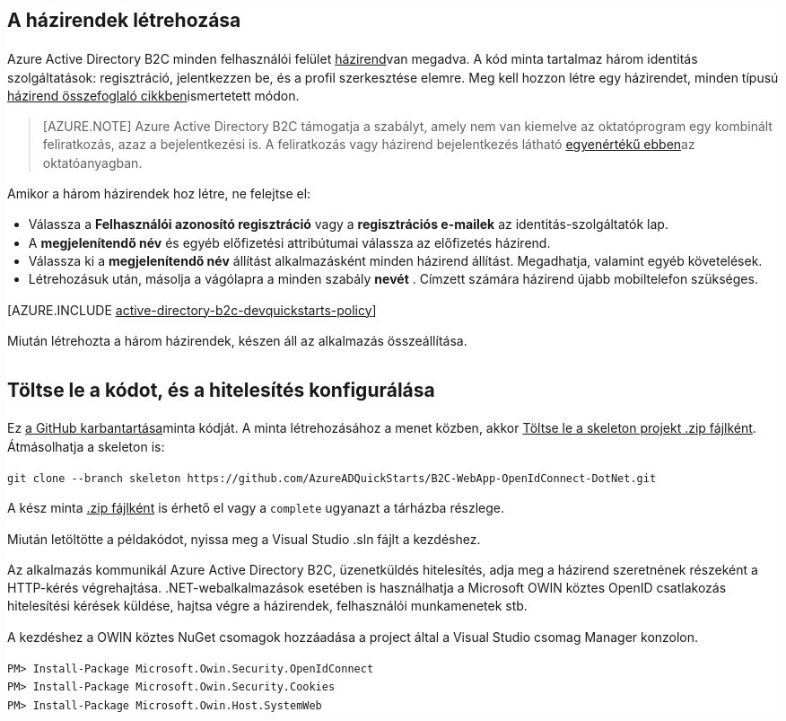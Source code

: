 ## <a name="create-your-policies"></a>A házirendek létrehozása

Azure Active Directory B2C minden felhasználói felület [házirend](active-directory-b2c-reference-policies.md)van megadva. A kód minta tartalmaz három identitás szolgáltatások: regisztráció, jelentkezzen be, és a profil szerkesztése elemre. Meg kell hozzon létre egy házirendet, minden típusú [házirend összefoglaló cikkben](active-directory-b2c-reference-policies.md#how-to-create-a-sign-up-policy)ismertetett módon.

>[AZURE.NOTE] Azure Active Directory B2C támogatja a szabályt, amely nem van kiemelve az oktatóprogram egy kombinált feliratkozás, azaz a bejelentkezési is.  A feliratkozás vagy házirend bejelentkezés látható [egyenértékű ebben](active-directory-b2c-devquickstarts-web-dotnet-susi.md)az oktatóanyagban.

Amikor a három házirendek hoz létre, ne felejtse el:

- Válassza a **Felhasználói azonosító regisztráció** vagy a **regisztrációs e-mailek** az identitás-szolgáltatók lap.
- A **megjelenítendő név** és egyéb előfizetési attribútumai válassza az előfizetés házirend.
- Válassza ki a **megjelenítendő név** állítást alkalmazásként minden házirend állítást. Megadhatja, valamint egyéb követelések.
- Létrehozásuk után, másolja a vágólapra a minden szabály **nevét** . Címzett számára házirend újabb mobiltelefon szükséges.

[AZURE.INCLUDE [active-directory-b2c-devquickstarts-policy](../../includes/active-directory-b2c-devquickstarts-policy.md)]

Miután létrehozta a három házirendek, készen áll az alkalmazás összeállítása.  

## <a name="download-the-code-and-configure-authentication"></a>Töltse le a kódot, és a hitelesítés konfigurálása

Ez [a GitHub karbantartása](https://github.com/AzureADQuickStarts/B2C-WebApp-OpenIdConnect-DotNet)minta kódját. A minta létrehozásához a menet közben, akkor [Töltse le a skeleton projekt .zip fájlként](https://github.com/AzureADQuickStarts/B2C-WebApp-OpenIdConnect-DotNet/archive/skeleton.zip). Átmásolhatja a skeleton is:

```
git clone --branch skeleton https://github.com/AzureADQuickStarts/B2C-WebApp-OpenIdConnect-DotNet.git
```

A kész minta [.zip fájlként](https://github.com/AzureADQuickStarts/B2C-WebApp-OpenIdConnect-DotNet/archive/complete.zip) is érhető el vagy a `complete` ugyanazt a tárházba részlege.

Miután letöltötte a példakódot, nyissa meg a Visual Studio .sln fájlt a kezdéshez.

Az alkalmazás kommunikál Azure Active Directory B2C, üzenetküldés hitelesítés, adja meg a házirend szeretnének részeként a HTTP-kérés végrehajtása. .NET-webalkalmazások esetében is használhatja a Microsoft OWIN köztes OpenID csatlakozás hitelesítési kérések küldése, hajtsa végre a házirendek, felhasználói munkamenetek stb.

A kezdéshez a OWIN köztes NuGet csomagok hozzáadása a project által a Visual Studio csomag Manager konzolon.

```
PM> Install-Package Microsoft.Owin.Security.OpenIdConnect
PM> Install-Package Microsoft.Owin.Security.Cookies
PM> Install-Package Microsoft.Owin.Host.SystemWeb
```
